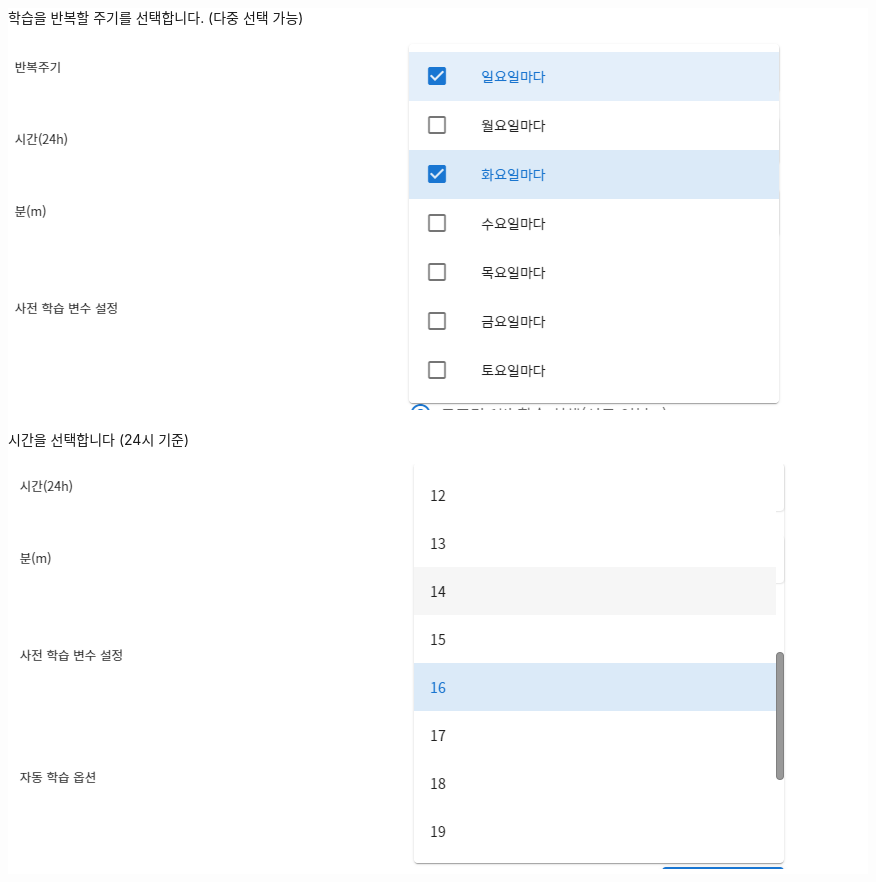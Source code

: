 

학습을 반복할 주기를 선택합니다. (다중 선택 가능)

![img1](https://raw.githubusercontent.com/vazilcompany/vridge-docs/main/img/project/settings_12.png)  


  

  

시간을 선택합니다 (24시 기준)

![img1](https://raw.githubusercontent.com/vazilcompany/vridge-docs/main/img/project/settings_13.png)  


  